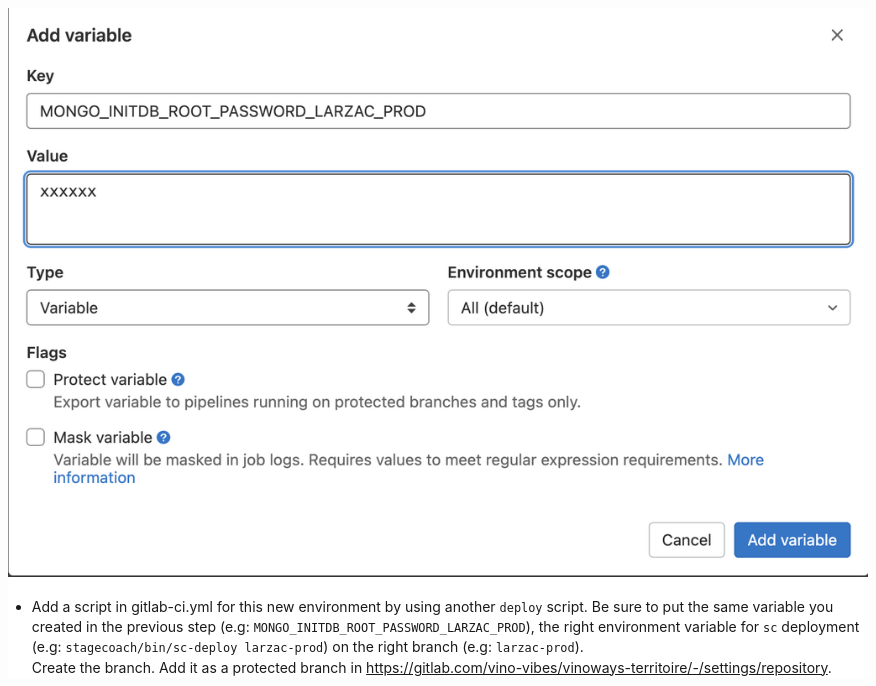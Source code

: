  ![](documentation/add_env_var.png)
- Add a script in gitlab-ci.yml for this new environment by using another `deploy` script. Be sure to put the same variable you created in the previous step (e.g: `MONGO_INITDB_ROOT_PASSWORD_LARZAC_PROD`), the right environment variable for `sc` deployment (e.g: `stagecoach/bin/sc-deploy larzac-prod`) on the right branch (e.g: `larzac-prod`).
  <br>Create the branch. Add it as a protected branch in https://gitlab.com/vino-vibes/vinoways-territoire/-/settings/repository.